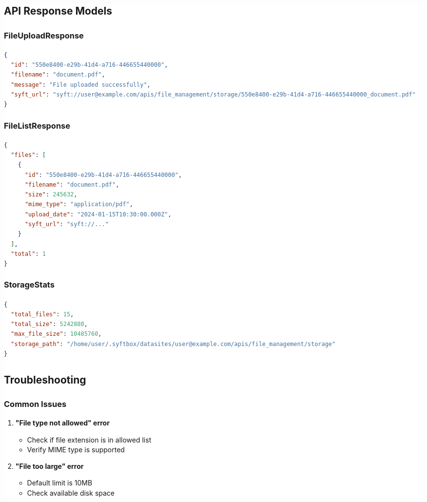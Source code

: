 ## API Response Models

### FileUploadResponse
```json
{
  "id": "550e8400-e29b-41d4-a716-446655440000",
  "filename": "document.pdf",
  "message": "File uploaded successfully",
  "syft_url": "syft://user@example.com/apis/file_management/storage/550e8400-e29b-41d4-a716-446655440000_document.pdf"
}
```

### FileListResponse
```json
{
  "files": [
    {
      "id": "550e8400-e29b-41d4-a716-446655440000",
      "filename": "document.pdf",
      "size": 245632,
      "mime_type": "application/pdf",
      "upload_date": "2024-01-15T10:30:00.000Z",
      "syft_url": "syft://..."
    }
  ],
  "total": 1
}
```

### StorageStats
```json
{
  "total_files": 15,
  "total_size": 5242880,
  "max_file_size": 10485760,
  "storage_path": "/home/user/.syftbox/datasites/user@example.com/apis/file_management/storage"
}
```

## Troubleshooting

### Common Issues

1. **"File type not allowed" error**
   - Check if file extension is in allowed list
   - Verify MIME type is supported

2. **"File too large" error**
   - Default limit is 10MB
   - Check available disk space
